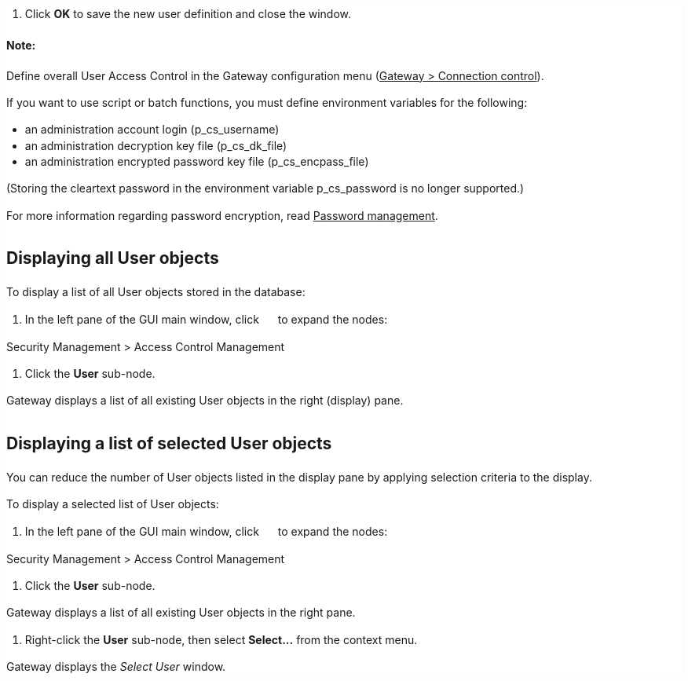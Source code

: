 1.  Click <span style="font-weight: bold;">OK</span> to save the new user definition and close the window.

#### Note:

Define overall User Access Control in the Gateway configuration menu ([Gateway &gt; Connection control](../../../../../gateway_userguide_(primary)/configuration_start_here/config_gateway_paras#olh_gateway_connection_control)).

If you want to use script or batch functions, you must define environment variables for the following:

-   an administration account login (<span class="code">p\_cs\_username</span>)
-   an administration decryption key file (<span class="code">p\_cs\_dk\_file</span>)
-   an administration encrypted password key file (<span class="code">p\_cs\_encpass\_file</span>)

(Storing the cleartext password in the environment variable <span class="code"></span>p\_cs\_password<span class="code"> </span>is no longer supported.)

For more information regarding password encryption, read <a href="../../../password_management" class="MCXref xref">Password management</a>.

<span id="Displaying_a_list_of_User_objects"></span>

## Displaying all User objects

To display a list of all User objects stored in the database:

1.  In the left pane of the GUI main window, click <img src="/Images/Gateway/expand_marker.gif" width="16" height="16" /> to expand the nodes:

Security Management &gt; Access Control Management

1.  Click the <span style="font-weight: bold;">User</span> sub-node.

Gateway displays a list of all existing User objects in the right (display) pane.

<span id="Displaying_a_selected_list_of_User_objects"></span>

## Displaying a list of selected User objects

You can reduce the number of User objects listed in the display pane by applying selection criteria to the display.

To display a selected list of User objects:

1.  In the left pane of the GUI main window, click <img src="/Images/Gateway/expand_marker.gif" width="16" height="16" /> to expand the nodes:

Security Management &gt; Access Control Management

1.  Click the <span style="font-weight: bold;">User</span> sub-node.

Gateway displays a list of all existing User objects in the right pane.

1.  Right-click the <span style="font-weight: bold;">User</span> sub-node, then select <span style="font-weight: bold;">Select...</span> from the context menu.

Gateway displays the <span style="font-style: italic;">Select User</span> window.
